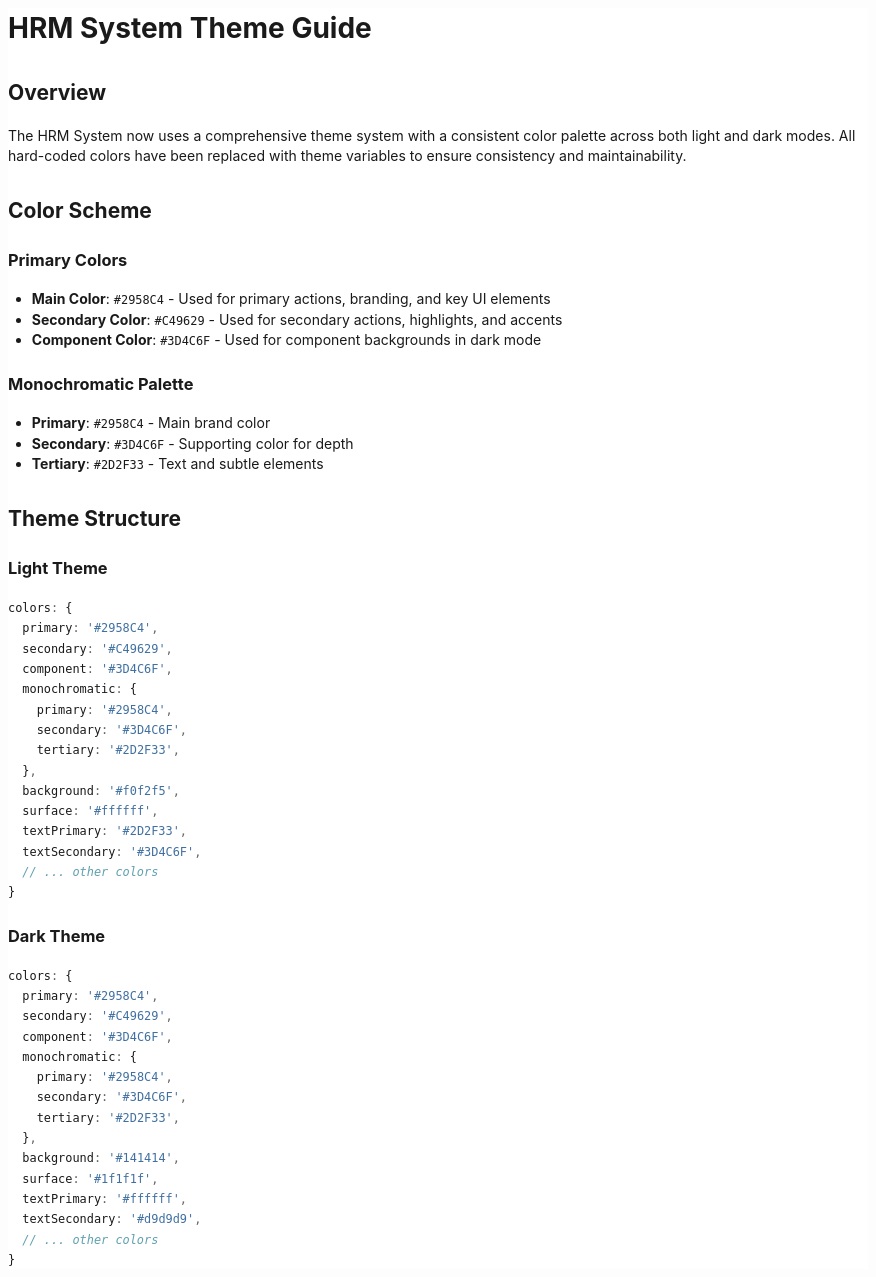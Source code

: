 # HRM System Theme Guide

## Overview

The HRM System now uses a comprehensive theme system with a consistent color palette across both light and dark modes. All hard-coded colors have been replaced with theme variables to ensure consistency and maintainability.

## Color Scheme

### Primary Colors
- **Main Color**: `#2958C4` - Used for primary actions, branding, and key UI elements
- **Secondary Color**: `#C49629` - Used for secondary actions, highlights, and accents
- **Component Color**: `#3D4C6F` - Used for component backgrounds in dark mode

### Monochromatic Palette
- **Primary**: `#2958C4` - Main brand color
- **Secondary**: `#3D4C6F` - Supporting color for depth
- **Tertiary**: `#2D2F33` - Text and subtle elements

## Theme Structure

### Light Theme
```typescript
colors: {
  primary: '#2958C4',
  secondary: '#C49629',
  component: '#3D4C6F',
  monochromatic: {
    primary: '#2958C4',
    secondary: '#3D4C6F',
    tertiary: '#2D2F33',
  },
  background: '#f0f2f5',
  surface: '#ffffff',
  textPrimary: '#2D2F33',
  textSecondary: '#3D4C6F',
  // ... other colors
}
```

### Dark Theme
```typescript
colors: {
  primary: '#2958C4',
  secondary: '#C49629',
  component: '#3D4C6F',
  monochromatic: {
    primary: '#2958C4',
    secondary: '#3D4C6F',
    tertiary: '#2D2F33',
  },
  background: '#141414',
  surface: '#1f1f1f',
  textPrimary: '#ffffff',
  textSecondary: '#d9d9d9',
  // ... other colors
}
```
